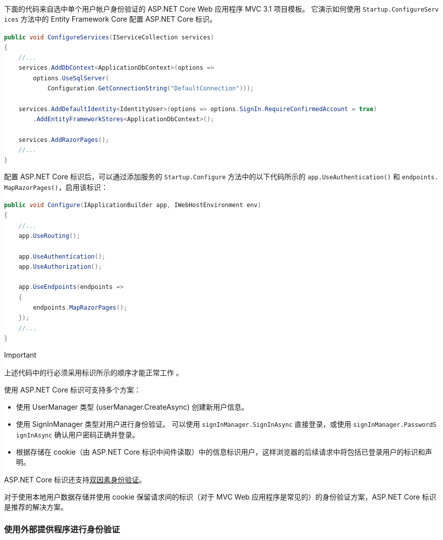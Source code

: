下面的代码来自选中单个用户帐户身份验证的 ASP.NET Core Web 应用程序 MVC 3.1 项目模板。 它演示如何使用 `Startup.ConfigureServices` 方法中的 Entity Framework Core 配置 ASP.NET Core 标识。

```csharp
public void ConfigureServices(IServiceCollection services)
{
    //...
    services.AddDbContext<ApplicationDbContext>(options =>
        options.UseSqlServer(
            Configuration.GetConnectionString("DefaultConnection")));

    services.AddDefaultIdentity<IdentityUser>(options => options.SignIn.RequireConfirmedAccount = true)
        .AddEntityFrameworkStores<ApplicationDbContext>();

    services.AddRazorPages();
    //...
}
```

配置 ASP.NET Core 标识后，可以通过添加服务的 `Startup.Configure` 方法中的以下代码所示的 `app.UseAuthentication()` 和 `endpoints.MapRazorPages()`，启用该标识：

```csharp
public void Configure(IApplicationBuilder app, IWebHostEnvironment env)
{
    //...
    app.UseRouting();

    app.UseAuthentication();
    app.UseAuthorization();

    app.UseEndpoints(endpoints =>
    {
        endpoints.MapRazorPages();
    });
    //...
}
```

> [!IMPORTANT]
> 上述代码中的行必须采用标识所示的顺序才能正常工作  。

使用 ASP.NET Core 标识可支持多个方案：

- 使用 UserManager 类型 (userManager.CreateAsync) 创建新用户信息。

- 使用 SignInManager 类型对用户进行身份验证。 可以使用 `signInManager.SignInAsync` 直接登录，或使用 `signInManager.PasswordSignInAsync` 确认用户密码正确并登录。

- 根据存储在 cookie（由 ASP.NET Core 标识中间件读取）中的信息标识用户，这样浏览器的后续请求中将包括已登录用户的标识和声明。

ASP.NET Core 标识还支持[双因素身份验证](/aspnet/core/security/authentication/2fa)。

对于使用本地用户数据存储并使用 cookie 保留请求间的标识（对于 MVC Web 应用程序是常见的）的身份验证方案，ASP.NET Core 标识是推荐的解决方案。

### <a name="authenticate-with-external-providers"></a>使用外部提供程序进行身份验证
